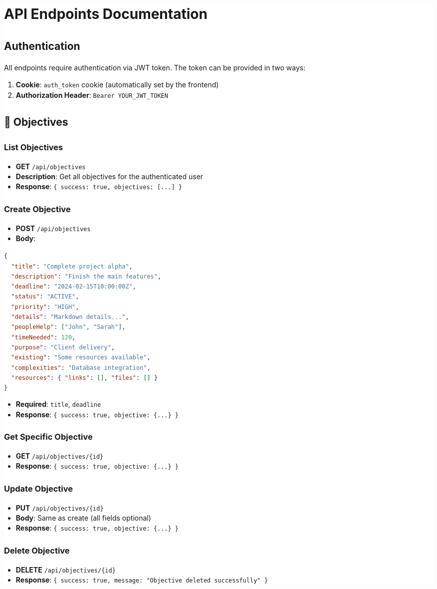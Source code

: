 # API Endpoints Documentation

## Authentication

All endpoints require authentication via JWT token. The token can be provided in two ways:

1. **Cookie**: `auth_token` cookie (automatically set by the frontend)
2. **Authorization Header**: `Bearer YOUR_JWT_TOKEN`

## 🎯 Objectives

### List Objectives
- **GET** `/api/objectives`
- **Description**: Get all objectives for the authenticated user
- **Response**: `{ success: true, objectives: [...] }`

### Create Objective
- **POST** `/api/objectives`
- **Body**:
```json
{
  "title": "Complete project alpha",
  "description": "Finish the main features",
  "deadline": "2024-02-15T10:00:00Z",
  "status": "ACTIVE",
  "priority": "HIGH",
  "details": "Markdown details...",
  "peopleHelp": ["John", "Sarah"],
  "timeNeeded": 120,
  "purpose": "Client delivery",
  "existing": "Some resources available",
  "complexities": "Database integration",
  "resources": { "links": [], "files": [] }
}
```
- **Required**: `title`, `deadline`
- **Response**: `{ success: true, objective: {...} }`

### Get Specific Objective
- **GET** `/api/objectives/{id}`
- **Response**: `{ success: true, objective: {...} }`

### Update Objective
- **PUT** `/api/objectives/{id}`
- **Body**: Same as create (all fields optional)
- **Response**: `{ success: true, objective: {...} }`

### Delete Objective
- **DELETE** `/api/objectives/{id}`
- **Response**: `{ success: true, message: "Objective deleted successfully" }`
